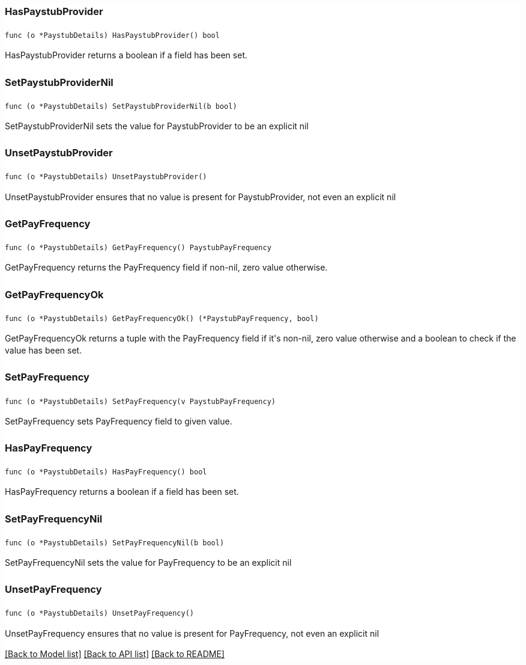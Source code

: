 ### HasPaystubProvider

`func (o *PaystubDetails) HasPaystubProvider() bool`

HasPaystubProvider returns a boolean if a field has been set.

### SetPaystubProviderNil

`func (o *PaystubDetails) SetPaystubProviderNil(b bool)`

 SetPaystubProviderNil sets the value for PaystubProvider to be an explicit nil

### UnsetPaystubProvider
`func (o *PaystubDetails) UnsetPaystubProvider()`

UnsetPaystubProvider ensures that no value is present for PaystubProvider, not even an explicit nil
### GetPayFrequency

`func (o *PaystubDetails) GetPayFrequency() PaystubPayFrequency`

GetPayFrequency returns the PayFrequency field if non-nil, zero value otherwise.

### GetPayFrequencyOk

`func (o *PaystubDetails) GetPayFrequencyOk() (*PaystubPayFrequency, bool)`

GetPayFrequencyOk returns a tuple with the PayFrequency field if it's non-nil, zero value otherwise
and a boolean to check if the value has been set.

### SetPayFrequency

`func (o *PaystubDetails) SetPayFrequency(v PaystubPayFrequency)`

SetPayFrequency sets PayFrequency field to given value.

### HasPayFrequency

`func (o *PaystubDetails) HasPayFrequency() bool`

HasPayFrequency returns a boolean if a field has been set.

### SetPayFrequencyNil

`func (o *PaystubDetails) SetPayFrequencyNil(b bool)`

 SetPayFrequencyNil sets the value for PayFrequency to be an explicit nil

### UnsetPayFrequency
`func (o *PaystubDetails) UnsetPayFrequency()`

UnsetPayFrequency ensures that no value is present for PayFrequency, not even an explicit nil

[[Back to Model list]](../README.md#documentation-for-models) [[Back to API list]](../README.md#documentation-for-api-endpoints) [[Back to README]](../README.md)


